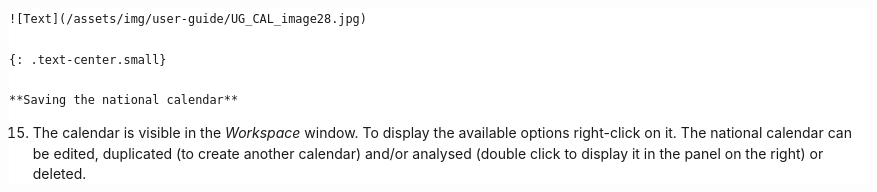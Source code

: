 	![Text](/assets/img/user-guide/UG_CAL_image28.jpg)

	{: .text-center.small}

	**Saving the national calendar**

15. The calendar is visible in the *Workspace* window. To display the
    available options right-click on it. The national calendar can be
    edited, duplicated (to create another calendar) and/or analysed
    (double click to display it in the panel on the right) or deleted.
